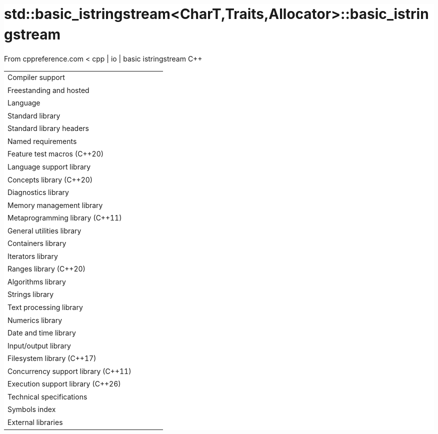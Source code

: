 # std::basic_istringstream<CharT,Traits,Allocator>::basic_istringstream

From cppreference.com
< cpp‎ | io‎ | basic istringstream
C++

|  |  |  |  |  |
| --- | --- | --- | --- | --- |
| Compiler support | | | | |
| Freestanding and hosted | | | | |
| Language | | | | |
| Standard library | | | | |
| Standard library headers | | | | |
| Named requirements | | | | |
| Feature test macros (C++20) | | | | |
| Language support library | | | | |
| Concepts library (C++20) | | | | |
| Diagnostics library | | | | |
| Memory management library | | | | |
| Metaprogramming library (C++11) | | | | |
| General utilities library | | | | |
| Containers library | | | | |
| Iterators library | | | | |
| Ranges library (C++20) | | | | |
| Algorithms library | | | | |
| Strings library | | | | |
| Text processing library | | | | |
| Numerics library | | | | |
| Date and time library | | | | |
| Input/output library | | | | |
| Filesystem library (C++17) | | | | |
| Concurrency support library (C++11) | | | | |
| Execution support library (C++26) | | | | |
| Technical specifications | | | | |
| Symbols index | | | | |
| External libraries | | | | |
